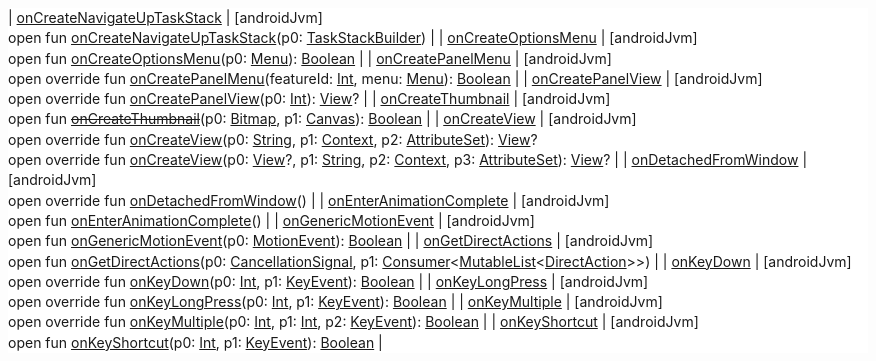 | [onCreateNavigateUpTaskStack](index.html#2062770608%2FFunctions%2F-451970049) | [androidJvm]<br>open fun [onCreateNavigateUpTaskStack](index.html#2062770608%2FFunctions%2F-451970049)(p0: [TaskStackBuilder](https://developer.android.com/reference/kotlin/android/app/TaskStackBuilder.html)) |
| [onCreateOptionsMenu](index.html#-825108757%2FFunctions%2F-451970049) | [androidJvm]<br>open fun [onCreateOptionsMenu](index.html#-825108757%2FFunctions%2F-451970049)(p0: [Menu](https://developer.android.com/reference/kotlin/android/view/Menu.html)): [Boolean](https://kotlinlang.org/api/core/kotlin-stdlib/kotlin/-boolean/index.html) |
| [onCreatePanelMenu](index.html#-694036789%2FFunctions%2F-451970049) | [androidJvm]<br>open override fun [onCreatePanelMenu](index.html#-694036789%2FFunctions%2F-451970049)(featureId: [Int](https://kotlinlang.org/api/core/kotlin-stdlib/kotlin/-int/index.html), menu: [Menu](https://developer.android.com/reference/kotlin/android/view/Menu.html)): [Boolean](https://kotlinlang.org/api/core/kotlin-stdlib/kotlin/-boolean/index.html) |
| [onCreatePanelView](index.html#-691578688%2FFunctions%2F-451970049) | [androidJvm]<br>open override fun [onCreatePanelView](index.html#-691578688%2FFunctions%2F-451970049)(p0: [Int](https://kotlinlang.org/api/core/kotlin-stdlib/kotlin/-int/index.html)): [View](https://developer.android.com/reference/kotlin/android/view/View.html)? |
| [onCreateThumbnail](index.html#203639607%2FFunctions%2F-451970049) | [androidJvm]<br>open fun [~~onCreateThumbnail~~](index.html#203639607%2FFunctions%2F-451970049)(p0: [Bitmap](https://developer.android.com/reference/kotlin/android/graphics/Bitmap.html), p1: [Canvas](https://developer.android.com/reference/kotlin/android/graphics/Canvas.html)): [Boolean](https://kotlinlang.org/api/core/kotlin-stdlib/kotlin/-boolean/index.html) |
| [onCreateView](index.html#-1918397358%2FFunctions%2F-451970049) | [androidJvm]<br>open override fun [onCreateView](index.html#-1918397358%2FFunctions%2F-451970049)(p0: [String](https://kotlinlang.org/api/core/kotlin-stdlib/kotlin/-string/index.html), p1: [Context](https://developer.android.com/reference/kotlin/android/content/Context.html), p2: [AttributeSet](https://developer.android.com/reference/kotlin/android/util/AttributeSet.html)): [View](https://developer.android.com/reference/kotlin/android/view/View.html)?<br>open override fun [onCreateView](index.html#-440552105%2FFunctions%2F-451970049)(p0: [View](https://developer.android.com/reference/kotlin/android/view/View.html)?, p1: [String](https://kotlinlang.org/api/core/kotlin-stdlib/kotlin/-string/index.html), p2: [Context](https://developer.android.com/reference/kotlin/android/content/Context.html), p3: [AttributeSet](https://developer.android.com/reference/kotlin/android/util/AttributeSet.html)): [View](https://developer.android.com/reference/kotlin/android/view/View.html)? |
| [onDetachedFromWindow](index.html#808892479%2FFunctions%2F-451970049) | [androidJvm]<br>open override fun [onDetachedFromWindow](index.html#808892479%2FFunctions%2F-451970049)() |
| [onEnterAnimationComplete](index.html#1066137542%2FFunctions%2F-451970049) | [androidJvm]<br>open fun [onEnterAnimationComplete](index.html#1066137542%2FFunctions%2F-451970049)() |
| [onGenericMotionEvent](index.html#1628846596%2FFunctions%2F-451970049) | [androidJvm]<br>open fun [onGenericMotionEvent](index.html#1628846596%2FFunctions%2F-451970049)(p0: [MotionEvent](https://developer.android.com/reference/kotlin/android/view/MotionEvent.html)): [Boolean](https://kotlinlang.org/api/core/kotlin-stdlib/kotlin/-boolean/index.html) |
| [onGetDirectActions](index.html#1666408073%2FFunctions%2F-451970049) | [androidJvm]<br>open fun [onGetDirectActions](index.html#1666408073%2FFunctions%2F-451970049)(p0: [CancellationSignal](https://developer.android.com/reference/kotlin/android/os/CancellationSignal.html), p1: [Consumer](https://developer.android.com/reference/kotlin/java/util/function/Consumer.html)&lt;[MutableList](https://kotlinlang.org/api/core/kotlin-stdlib/kotlin.collections/-mutable-list/index.html)&lt;[DirectAction](https://developer.android.com/reference/kotlin/android/app/DirectAction.html)&gt;&gt;) |
| [onKeyDown](index.html#-1567192054%2FFunctions%2F-451970049) | [androidJvm]<br>open override fun [onKeyDown](index.html#-1567192054%2FFunctions%2F-451970049)(p0: [Int](https://kotlinlang.org/api/core/kotlin-stdlib/kotlin/-int/index.html), p1: [KeyEvent](https://developer.android.com/reference/kotlin/android/view/KeyEvent.html)): [Boolean](https://kotlinlang.org/api/core/kotlin-stdlib/kotlin/-boolean/index.html) |
| [onKeyLongPress](index.html#1340579935%2FFunctions%2F-451970049) | [androidJvm]<br>open override fun [onKeyLongPress](index.html#1340579935%2FFunctions%2F-451970049)(p0: [Int](https://kotlinlang.org/api/core/kotlin-stdlib/kotlin/-int/index.html), p1: [KeyEvent](https://developer.android.com/reference/kotlin/android/view/KeyEvent.html)): [Boolean](https://kotlinlang.org/api/core/kotlin-stdlib/kotlin/-boolean/index.html) |
| [onKeyMultiple](index.html#441707645%2FFunctions%2F-451970049) | [androidJvm]<br>open override fun [onKeyMultiple](index.html#441707645%2FFunctions%2F-451970049)(p0: [Int](https://kotlinlang.org/api/core/kotlin-stdlib/kotlin/-int/index.html), p1: [Int](https://kotlinlang.org/api/core/kotlin-stdlib/kotlin/-int/index.html), p2: [KeyEvent](https://developer.android.com/reference/kotlin/android/view/KeyEvent.html)): [Boolean](https://kotlinlang.org/api/core/kotlin-stdlib/kotlin/-boolean/index.html) |
| [onKeyShortcut](index.html#1852777318%2FFunctions%2F-451970049) | [androidJvm]<br>open fun [onKeyShortcut](index.html#1852777318%2FFunctions%2F-451970049)(p0: [Int](https://kotlinlang.org/api/core/kotlin-stdlib/kotlin/-int/index.html), p1: [KeyEvent](https://developer.android.com/reference/kotlin/android/view/KeyEvent.html)): [Boolean](https://kotlinlang.org/api/core/kotlin-stdlib/kotlin/-boolean/index.html) |